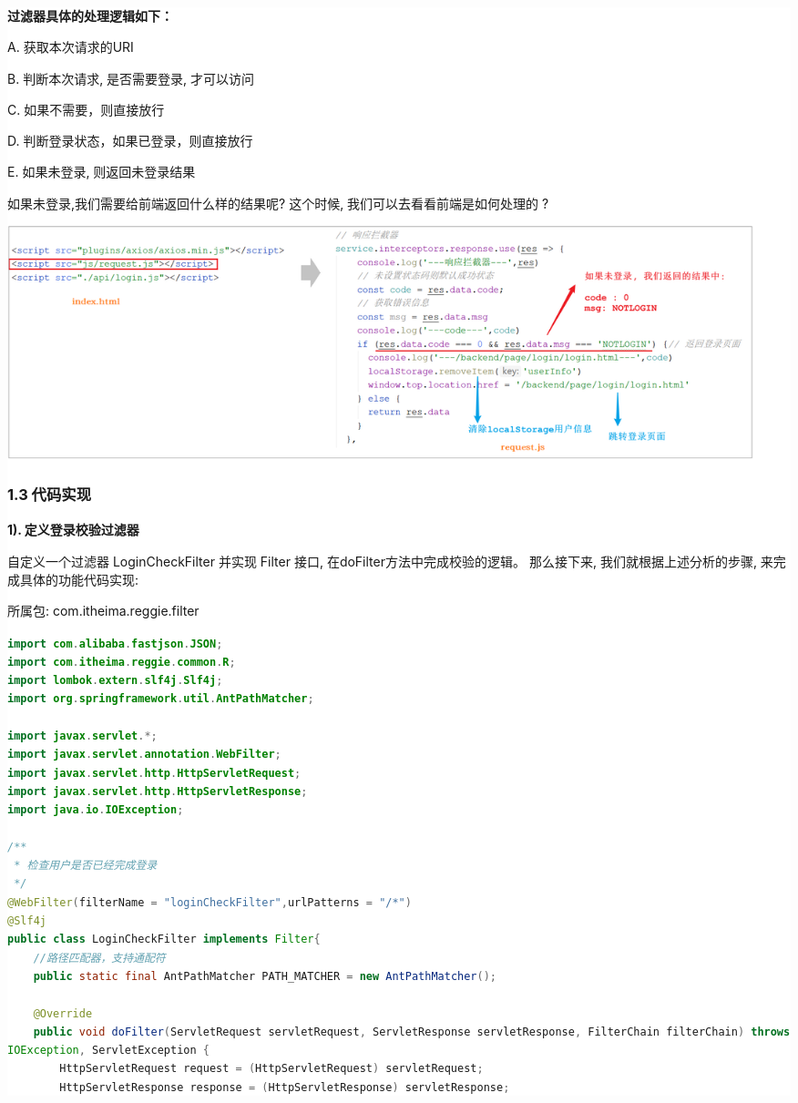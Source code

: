 **过滤器具体的处理逻辑如下：**

A. 获取本次请求的URI

B. 判断本次请求, 是否需要登录, 才可以访问

C. 如果不需要，则直接放行

D. 判断登录状态，如果已登录，则直接放行

E. 如果未登录, 则返回未登录结果



如果未登录,我们需要给前端返回什么样的结果呢? 这个时候, 我们可以去看看前端是如何处理的 ?

<img src="./assets//image-20210728001324901.png" alt="image-20210728001324901" style="zoom:80%;" /> 





### 1.3 代码实现

**1). 定义登录校验过滤器**

自定义一个过滤器 LoginCheckFilter 并实现 Filter 接口, 在doFilter方法中完成校验的逻辑。 那么接下来, 我们就根据上述分析的步骤, 来完成具体的功能代码实现: 



所属包: com.itheima.reggie.filter

```java
import com.alibaba.fastjson.JSON;
import com.itheima.reggie.common.R;
import lombok.extern.slf4j.Slf4j;
import org.springframework.util.AntPathMatcher;

import javax.servlet.*;
import javax.servlet.annotation.WebFilter;
import javax.servlet.http.HttpServletRequest;
import javax.servlet.http.HttpServletResponse;
import java.io.IOException;

/**
 * 检查用户是否已经完成登录
 */
@WebFilter(filterName = "loginCheckFilter",urlPatterns = "/*")
@Slf4j
public class LoginCheckFilter implements Filter{
    //路径匹配器，支持通配符
    public static final AntPathMatcher PATH_MATCHER = new AntPathMatcher();

    @Override
    public void doFilter(ServletRequest servletRequest, ServletResponse servletResponse, FilterChain filterChain) throws IOException, ServletException {
        HttpServletRequest request = (HttpServletRequest) servletRequest;
        HttpServletResponse response = (HttpServletResponse) servletResponse;
```